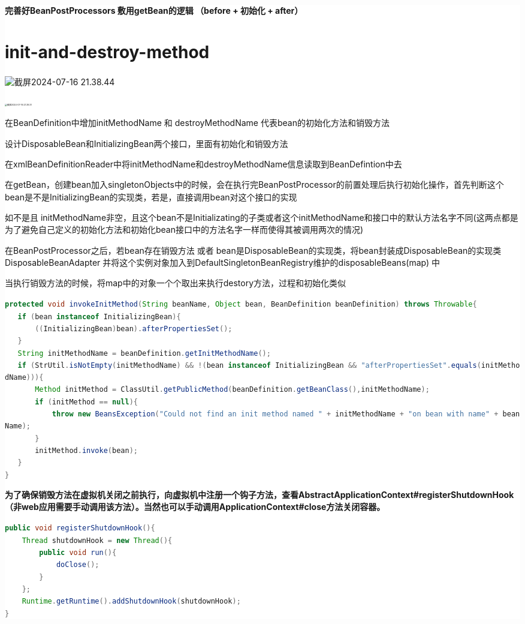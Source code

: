 **完善好BeanPostProcessors   敷用getBean的逻辑 （before + 初始化 + after）**

# init-and-destroy-method

![截屏2024-07-16 21.38.44](https://typora---------image.oss-cn-beijing.aliyuncs.com/%E6%88%AA%E5%B1%8F2024-07-16%2021.38.44.png)

<img src="https://typora---------image.oss-cn-beijing.aliyuncs.com/%E6%88%AA%E5%B1%8F2024-07-16%2021.39.37.png" alt="截屏2024-07-16 21.39.37" style="zoom:25%;" />

在BeanDefinition中增加initMethodName 和 destroyMethodName 代表bean的初始化方法和销毁方法

设计DisposableBean和InitializingBean两个接口，里面有初始化和销毁方法



在xmlBeanDefinitionReader中将initMethodName和destroyMethodName信息读取到BeanDefintion中去

在getBean，创建bean加入singletonObjects中的时候，会在执行完BeanPostProcessor的前置处理后执行初始化操作，首先判断这个bean是不是InitializingBean的实现类，若是，直接调用bean对这个接口的实现

如不是且 initMethodName非空，且这个bean不是Initializating的子类或者这个initMethodName和接口中的默认方法名字不同(这两点都是为了避免自己定义的初始化方法和初始化bean接口中的方法名字一样而使得其被调用两次的情况) 

在BeanPostProcessor之后，若bean存在销毁方法 或者 bean是DisposableBean的实现类，将bean封装成DisposableBean的实现类DisposableBeanAdapter 并将这个实例对象加入到DefaultSingletonBeanRegistry维护的disposableBeans(map) 中

当执行销毁方法的时候，将map中的对象一个个取出来执行destory方法，过程和初始化类似

```java
protected void invokeInitMethod(String beanName, Object bean, BeanDefinition beanDefinition) throws Throwable{
   if (bean instanceof InitializingBean){
       ((InitializingBean)bean).afterPropertiesSet();
   }
   String initMethodName = beanDefinition.getInitMethodName();
   if (StrUtil.isNotEmpty(initMethodName) && !(bean instanceof InitializingBean && "afterPropertiesSet".equals(initMethodName))){
       Method initMethod = ClassUtil.getPublicMethod(beanDefinition.getBeanClass(),initMethodName);
       if (initMethod == null){
           throw new BeansException("Could not find an init method named " + initMethodName + "on bean with name" + beanName);
       }
       initMethod.invoke(bean);
   }
}
```



**为了确保销毁方法在虚拟机关闭之前执行，向虚拟机中注册一个钩子方法，查看AbstractApplicationContext#registerShutdownHook（非web应用需要手动调用该方法）。当然也可以手动调用ApplicationContext#close方法关闭容器。**

```java
public void registerShutdownHook(){
    Thread shutdownHook = new Thread(){
        public void run(){
            doClose();
        }
    };
    Runtime.getRuntime().addShutdownHook(shutdownHook);
}
```
